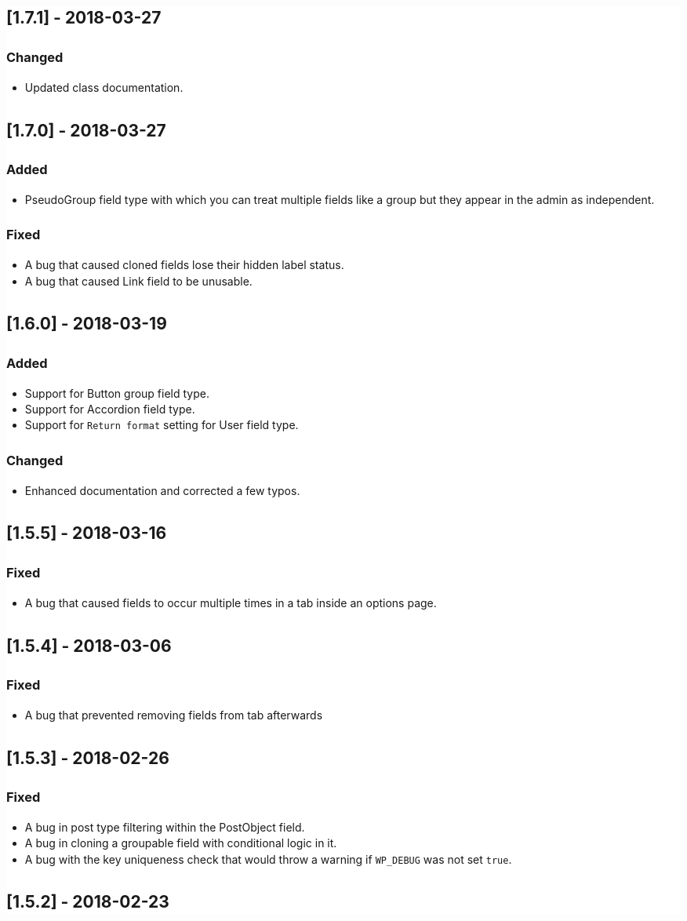 ## [1.7.1] - 2018-03-27

### Changed
- Updated class documentation.

## [1.7.0] - 2018-03-27

### Added
- PseudoGroup field type with which you can treat multiple fields like a group but they appear in the admin as independent.

### Fixed
- A bug that caused cloned fields lose their hidden label status.
- A bug that caused Link field to be unusable.

## [1.6.0] - 2018-03-19

### Added
- Support for Button group field type.
- Support for Accordion field type.
- Support for `Return format` setting for User field type.

### Changed
- Enhanced documentation and corrected a few typos.

## [1.5.5] - 2018-03-16

### Fixed
- A bug that caused fields to occur multiple times in a tab inside an options page.

## [1.5.4] - 2018-03-06

### Fixed
- A bug that prevented removing fields from tab afterwards

## [1.5.3] - 2018-02-26

### Fixed
- A bug in post type filtering within the PostObject field.
- A bug in cloning a groupable field with conditional logic in it.
- A bug with the key uniqueness check that would throw a warning if `WP_DEBUG` was not set `true`.

## [1.5.2] - 2018-02-23
